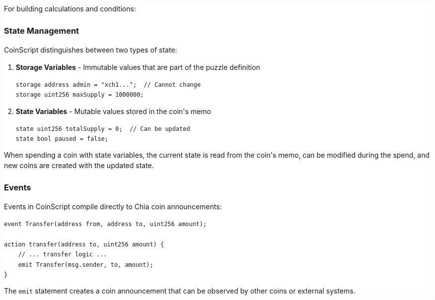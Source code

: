 For building calculations and conditions:

### State Management

CoinScript distinguishes between two types of state:

1. **Storage Variables** - Immutable values that are part of the puzzle definition
   ```coinscript
   storage address admin = "xch1...";  // Cannot change
   storage uint256 maxSupply = 1000000;
   ```

2. **State Variables** - Mutable values stored in the coin's memo
   ```coinscript
   state uint256 totalSupply = 0;  // Can be updated
   state bool paused = false;
   ```

When spending a coin with state variables, the current state is read from the coin's memo, can be modified during the spend, and new coins are created with the updated state.

### Events

Events in CoinScript compile directly to Chia coin announcements:

```coinscript
event Transfer(address from, address to, uint256 amount);

action transfer(address to, uint256 amount) {
    // ... transfer logic ...
    emit Transfer(msg.sender, to, amount);
}
```

The `emit` statement creates a coin announcement that can be observed by other coins or external systems.